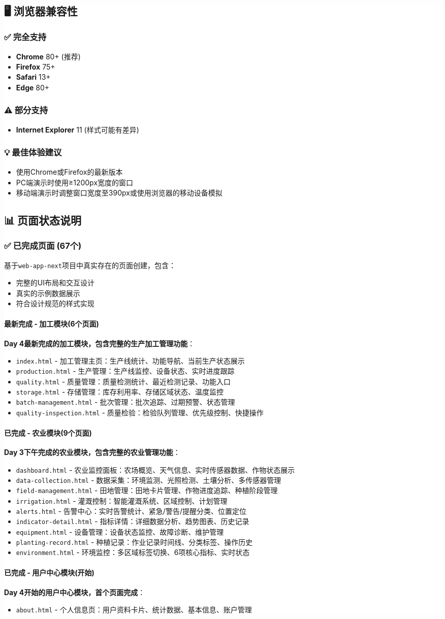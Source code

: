 ## 🖥️ 浏览器兼容性

### ✅ 完全支持
- **Chrome** 80+ (推荐)
- **Firefox** 75+
- **Safari** 13+
- **Edge** 80+

### ⚠️ 部分支持
- **Internet Explorer** 11 (样式可能有差异)

### 💡 最佳体验建议
- 使用Chrome或Firefox的最新版本
- PC端演示时使用≥1200px宽度的窗口
- 移动端演示时调整窗口宽度至390px或使用浏览器的移动设备模拟

## 📊 页面状态说明

### ✅ 已完成页面 (67个)
基于`web-app-next`项目中真实存在的页面创建，包含：
- 完整的UI布局和交互设计
- 真实的示例数据展示
- 符合设计规范的样式实现

#### 最新完成 - 加工模块(6个页面)
**Day 4最新完成的加工模块，包含完整的生产加工管理功能**：
- `index.html` - 加工管理主页：生产线统计、功能导航、当前生产状态展示
- `production.html` - 生产管理：生产线监控、设备状态、实时进度跟踪
- `quality.html` - 质量管理：质量检测统计、最近检测记录、功能入口
- `storage.html` - 存储管理：库存利用率、存储区域状态、温度监控
- `batch-management.html` - 批次管理：批次追踪、过期预警、状态管理
- `quality-inspection.html` - 质量检验：检验队列管理、优先级控制、快捷操作

#### 已完成 - 农业模块(9个页面)
**Day 3下午完成的农业模块，包含完整的农业管理功能**：
- `dashboard.html` - 农业监控面板：农场概览、天气信息、实时传感器数据、作物状态展示
- `data-collection.html` - 数据采集：环境监测、光照检测、土壤分析、多传感器管理
- `field-management.html` - 田地管理：田地卡片管理、作物进度追踪、种植阶段管理
- `irrigation.html` - 灌溉控制：智能灌溉系统、区域控制、计划管理
- `alerts.html` - 告警中心：实时告警统计、紧急/警告/提醒分类、位置定位
- `indicator-detail.html` - 指标详情：详细数据分析、趋势图表、历史记录
- `equipment.html` - 设备管理：设备状态监控、故障诊断、维护管理
- `planting-record.html` - 种植记录：作业记录时间线、分类标签、操作历史
- `environment.html` - 环境监控：多区域标签切换、6项核心指标、实时状态

#### 已完成 - 用户中心模块(开始)
**Day 4开始的用户中心模块，首个页面完成**：
- `about.html` - 个人信息页：用户资料卡片、统计数据、基本信息、账户管理
